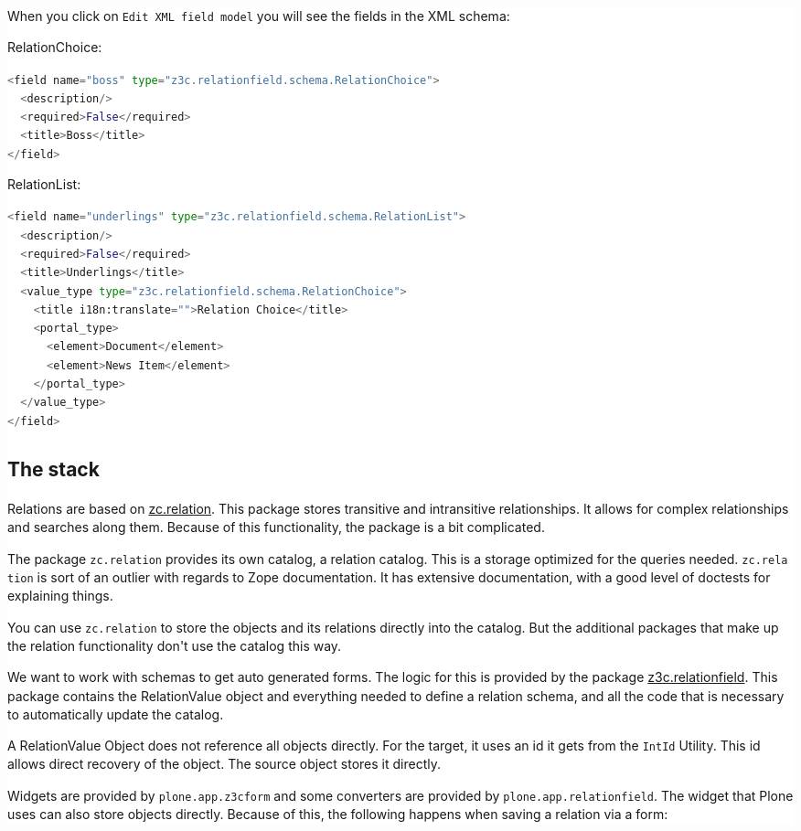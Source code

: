 When you click on `Edit XML field model` you will see the fields in the XML schema:

RelationChoice:

```python
<field name="boss" type="z3c.relationfield.schema.RelationChoice">
  <description/>
  <required>False</required>
  <title>Boss</title>
</field>
```

RelationList:

```python
<field name="underlings" type="z3c.relationfield.schema.RelationList">
  <description/>
  <required>False</required>
  <title>Underlings</title>
  <value_type type="z3c.relationfield.schema.RelationChoice">
    <title i18n:translate="">Relation Choice</title>
    <portal_type>
      <element>Document</element>
      <element>News Item</element>
    </portal_type>
  </value_type>
</field>
```

## The stack

Relations are based on [zc.relation](https://pypi.org/project/zc.relation/).
This package stores transitive and intransitive relationships.
It allows for complex relationships and searches along them.
Because of this functionality, the package is a bit complicated.

The package `zc.relation` provides its own catalog, a relation catalog.
This is a storage optimized for the queries needed.
`zc.relation` is sort of an outlier with regards to Zope documentation. It has extensive documentation, with a good level of doctests for explaining things.

You can use `zc.relation` to store the objects and its relations directly into the catalog.
But the additional packages that make up the relation functionality don't use the catalog this way.

We want to work with schemas to get auto generated forms.
The logic for this is provided by the package [z3c.relationfield](https://pypi.org/project/z3c.relationfield/).
This package contains the RelationValue object and everything needed to define a relation schema, and all the code that is necessary to automatically update the catalog.

A RelationValue Object does not reference all objects directly.
For the target, it uses an id it gets from the `IntId` Utility. This id allows direct recovery of the object. The source object stores it directly.

Widgets are provided by `plone.app.z3cform` and some converters are provided by `plone.app.relationfield`.
The widget that Plone uses can also store objects directly.
Because of this, the following happens when saving a relation via a form:
